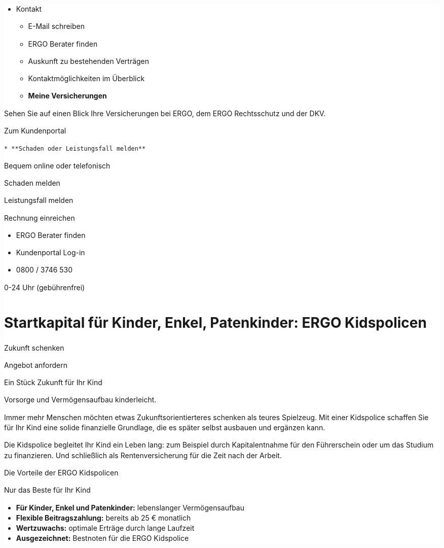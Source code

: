  * Kontakt

    * E-Mail schreiben
    * ERGO Berater finden
    * Auskunft zu bestehenden Verträgen
    * Kontaktmöglichkeiten im Überblick

    * **Meine Versicherungen**

Sehen Sie auf einen Blick Ihre Versicherungen bei ERGO, dem ERGO Rechtsschutz
und der DKV.

Zum Kundenportal

    * **Schaden oder Leistungsfall melden**

Bequem online oder telefonisch

Schaden melden

Leistungsfall melden

Rechnung einreichen

  * ERGO Berater finden

  * Kundenportal Log-in

  * 0800 / 3746 530

0-24 Uhr (gebührenfrei)

# Startkapital für Kinder, Enkel, Patenkinder: ERGO Kidspolicen

Zukunft schenken

Angebot anfordern

Ein Stück Zukunft für Ihr Kind

Vorsorge und Vermögensaufbau kinderleicht.

Immer mehr Menschen möchten etwas Zukunftsorientierteres schenken als teures
Spielzeug. Mit einer Kidspolice schaffen Sie für Ihr Kind eine solide
finanzielle Grundlage, die es später selbst ausbauen und ergänzen kann.  
  
Die Kidspolice begleitet Ihr Kind ein Leben lang: zum Beispiel durch
Kapitalentnahme für den Führerschein oder um das Studium zu finanzieren. Und
schließlich als Rentenversicherung für die Zeit nach der Arbeit.  

Die Vorteile der ERGO Kidspolicen

Nur das Beste für Ihr Kind

  * **Für Kinder, Enkel und Patenkinder:** lebenslanger Vermögensaufbau
  * **Flexible Beitragszahlung:** bereits ab 25 € monatlich
  * **Wertzuwachs:** optimale Erträge durch lange Laufzeit
  * **Ausgezeichnet:** Bestnoten für die ERGO Kidspolice
